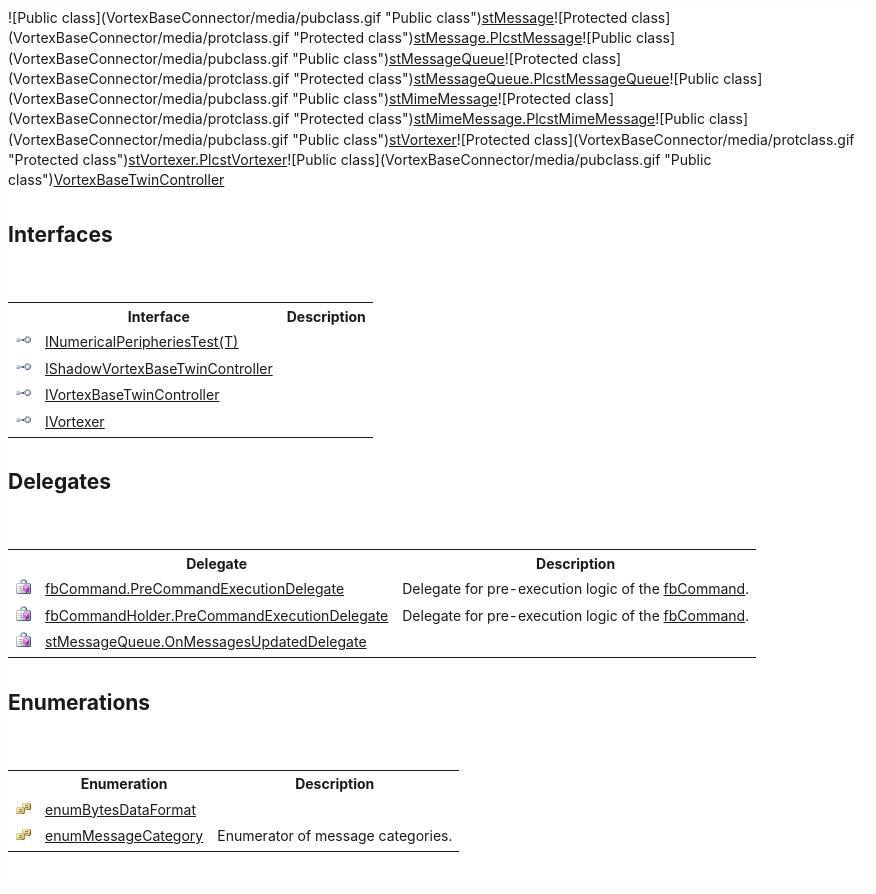 </td><td /></tr><tr><td>![Public class](VortexBaseConnector/media/pubclass.gif "Public class")</td><td><a href="VortexBaseConnector/T_VortexBase_stMessage.md">stMessage</a></td><td /></tr><tr><td>![Protected class](VortexBaseConnector/media/protclass.gif "Protected class")</td><td><a href="VortexBaseConnector/T_VortexBase_stMessage_PlcstMessage.md">stMessage.PlcstMessage</a></td><td /></tr><tr><td>![Public class](VortexBaseConnector/media/pubclass.gif "Public class")</td><td><a href="VortexBaseConnector/T_VortexBase_stMessageQueue.md">stMessageQueue</a></td><td /></tr><tr><td>![Protected class](VortexBaseConnector/media/protclass.gif "Protected class")</td><td><a href="VortexBaseConnector/T_VortexBase_stMessageQueue_PlcstMessageQueue.md">stMessageQueue.PlcstMessageQueue</a></td><td /></tr><tr><td>![Public class](VortexBaseConnector/media/pubclass.gif "Public class")</td><td><a href="VortexBaseConnector/T_VortexBase_stMimeMessage.md">stMimeMessage</a></td><td /></tr><tr><td>![Protected class](VortexBaseConnector/media/protclass.gif "Protected class")</td><td><a href="VortexBaseConnector/T_VortexBase_stMimeMessage_PlcstMimeMessage.md">stMimeMessage.PlcstMimeMessage</a></td><td /></tr><tr><td>![Public class](VortexBaseConnector/media/pubclass.gif "Public class")</td><td><a href="VortexBaseConnector/T_VortexBase_stVortexer.md">stVortexer</a></td><td /></tr><tr><td>![Protected class](VortexBaseConnector/media/protclass.gif "Protected class")</td><td><a href="VortexBaseConnector/T_VortexBase_stVortexer_PlcstVortexer.md">stVortexer.PlcstVortexer</a></td><td /></tr><tr><td>![Public class](VortexBaseConnector/media/pubclass.gif "Public class")</td><td><a href="VortexBaseConnector/T_VortexBase_VortexBaseTwinController.md">VortexBaseTwinController</a></td><td /></tr></table>

## Interfaces
&nbsp;<table><tr><th></th><th>Interface</th><th>Description</th></tr><tr><td>![Public interface](VortexBaseConnector/media/pubinterface.gif "Public interface")</td><td><a href="VortexBaseConnector/T_VortexBase_INumericalPeripheriesTest_1.md">INumericalPeripheriesTest(T)</a></td><td /></tr><tr><td>![Public interface](VortexBaseConnector/media/pubinterface.gif "Public interface")</td><td><a href="VortexBaseConnector/T_VortexBase_IShadowVortexBaseTwinController.md">IShadowVortexBaseTwinController</a></td><td /></tr><tr><td>![Public interface](VortexBaseConnector/media/pubinterface.gif "Public interface")</td><td><a href="VortexBaseConnector/T_VortexBase_IVortexBaseTwinController.md">IVortexBaseTwinController</a></td><td /></tr><tr><td>![Public interface](VortexBaseConnector/media/pubinterface.gif "Public interface")</td><td><a href="VortexBaseConnector/T_VortexBase_IVortexer.md">IVortexer</a></td><td /></tr></table>

## Delegates
&nbsp;<table><tr><th></th><th>Delegate</th><th>Description</th></tr><tr><td>![Public delegate](VortexBaseConnector/media/pubdelegate.gif "Public delegate")</td><td><a href="VortexBaseConnector/T_VortexBase_fbCommand_PreCommandExecutionDelegate.md">fbCommand.PreCommandExecutionDelegate</a></td><td>
Delegate for pre-execution logic of the <a href="VortexBaseConnector/T_VortexBase_fbCommand.md">fbCommand</a>.</td></tr><tr><td>![Public delegate](VortexBaseConnector/media/pubdelegate.gif "Public delegate")</td><td><a href="VortexBaseConnector/T_VortexBase_fbCommandHolder_PreCommandExecutionDelegate.md">fbCommandHolder.PreCommandExecutionDelegate</a></td><td>
Delegate for pre-execution logic of the <a href="VortexBaseConnector/T_VortexBase_fbCommand.md">fbCommand</a>.</td></tr><tr><td>![Public delegate](VortexBaseConnector/media/pubdelegate.gif "Public delegate")</td><td><a href="VortexBaseConnector/T_VortexBase_stMessageQueue_OnMessagesUpdatedDelegate.md">stMessageQueue.OnMessagesUpdatedDelegate</a></td><td /></tr></table>

## Enumerations
&nbsp;<table><tr><th></th><th>Enumeration</th><th>Description</th></tr><tr><td>![Public enumeration](VortexBaseConnector/media/pubenumeration.gif "Public enumeration")</td><td><a href="VortexBaseConnector/T_VortexBase_enumBytesDataFormat.md">enumBytesDataFormat</a></td><td /></tr><tr><td>![Public enumeration](VortexBaseConnector/media/pubenumeration.gif "Public enumeration")</td><td><a href="VortexBaseConnector/T_VortexBase_enumMessageCategory.md">enumMessageCategory</a></td><td>
Enumerator of message categories.</td></tr></table>&nbsp;

